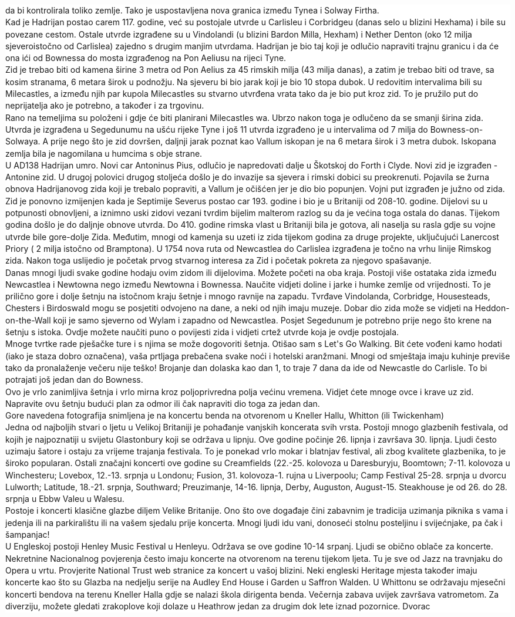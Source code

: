 da bi kontrolirala toliko zemlje. Tako je uspostavljena nova granica između Tynea i Solway Firtha.<br/>Kad je Hadrijan postao carem 117. godine, već su postojale utvrde u Carlisleu i Corbridgeu (danas selo u blizini Hexhama) i bile su povezane cestom. Ostale utvrde izgrađene su u Vindolandi (u blizini Bardon Milla, Hexham) i Nether Denton (oko 12 milja sjeveroistočno od Carlislea) zajedno s drugim manjim utvrdama. Hadrijan je bio taj koji je odlučio napraviti trajnu granicu i da će ona ići od Bownessa do mosta izgrađenog na Pon Aeliusu na rijeci Tyne.<br/>Zid je trebao biti od kamena širine 3 metra od Pon Aelius za 45 rimskih milja (43 milja danas), a zatim je trebao biti od trave, sa kosim stranama, 6 metara širok u podnožju. Na sjeveru bi bio jarak koji je bio 10 stopa dubok. U redovitim intervalima bili su Milecastles, a između njih par kupola Milecastles su stvarno utvrđena vrata tako da je bio put kroz zid. To je pružilo put do neprijatelja ako je potrebno, a također i za trgovinu.<br/>Rano na temeljima su položeni i gdje će biti planirani Milecastles wa. Ubrzo nakon toga je odlučeno da se smanji širina zida. Utvrda je izgrađena u Segedunumu na ušću rijeke Tyne i još 11 utvrda izgrađeno je u intervalima od 7 milja do Bowness-on-Solwaya. A prije nego što je zid dovršen, daljnji jarak poznat kao Vallum iskopan je na 6 metara širok i 3 metra dubok. Iskopana zemlja bila je nagomilana u humcima s obje strane.<br/>U AD138 Hadrijan umro. Novi car Antoninus Pius, odlučio je napredovati dalje u Škotskoj do Forth i Clyde. Novi zid je izgrađen - Antonine zid. U drugoj polovici drugog stoljeća došlo je do invazije sa sjevera i rimski dobici su preokrenuti. Pojavila se žurna obnova Hadrijanovog zida koji je trebalo popraviti, a Vallum je očišćen jer je dio bio popunjen. Vojni put izgrađen je južno od zida. Zid je ponovno izmijenjen kada je Septimije Severus postao car 193. godine i bio je u Britaniji od 208-10. godine. Dijelovi su u potpunosti obnovljeni, a iznimno uski zidovi vezani tvrdim bijelim malterom razlog su da je većina toga ostala do danas. Tijekom godina došlo je do daljnje obnove utvrda. Do 410. godine rimska vlast u Britaniji bila je gotova, ali naselja su rasla gdje su vojne utvrde bile gore-dolje Zida. Međutim, mnogi od kamenja su uzeti iz zida tijekom godina za druge projekte, uključujući Lanercost Priory ( 2 milja istočno od Bramptona). U 1754 nova ruta od Newcastlea do Carlislea izgrađena je točno na vrhu linije Rimskog zida. Nakon toga uslijedio je početak prvog stvarnog interesa za Zid i početak pokreta za njegovo spašavanje.<br/>Danas mnogi ljudi svake godine hodaju ovim zidom ili dijelovima. Možete početi na oba kraja. Postoji više ostataka zida između Newcastlea i Newtowna nego između Newtowna i Bownessa. Naučite vidjeti doline i jarke i humke zemlje od vrijednosti. To je prilično gore i dolje šetnju na istočnom kraju šetnje i mnogo ravnije na zapadu. Tvrđave Vindolanda, Corbridge, Housesteads, Chesters i Birdoswald mogu se posjetiti odvojeno na dane, a neki od njih imaju muzeje. Dobar dio zida može se vidjeti na Heddon-on-the-Wall koji je samo sjeverno od Wylam i zapadno od Newcastlea. Posjet Segedunum je potrebno prije nego što krene na šetnju s istoka. Ovdje možete naučiti puno o povijesti zida i vidjeti crtež utvrde koja je ovdje postojala.<br/>Mnoge tvrtke rade pješačke ture i s njima se može dogovoriti šetnja. Otišao sam s Let's Go Walking. Bit ćete vođeni kamo hodati (iako je staza dobro označena), vaša prtljaga prebačena svake noći i hotelski aranžmani. Mnogi od smještaja imaju kuhinje previše tako da pronalaženje večeru nije teško! Brojanje dan dolaska kao dan 1, to traje 7 dana da ide od Newcastle do Carlisle. To bi potrajati još jedan dan do Bowness.<br/>Ovo je vrlo zanimljiva šetnja i vrlo mirna kroz poljoprivredna polja većinu vremena. Vidjet ćete mnoge ovce i krave uz zid. Napravite ovu šetnju budući plan za odmor ili čak napraviti dio toga za jedan dan.<br/>Gore navedena fotografija snimljena je na koncertu benda na otvorenom u Kneller Hallu, Whitton (ili Twickenham)<br/>Jedna od najboljih stvari o ljetu u Velikoj Britaniji je pohađanje vanjskih koncerata svih vrsta. Postoji mnogo glazbenih festivala, od kojih je najpoznatiji u svijetu Glastonbury koji se održava u lipnju. Ove godine počinje 26. lipnja i završava 30. lipnja. Ljudi često uzimaju šatore i ostaju za vrijeme trajanja festivala. To je ponekad vrlo mokar i blatnjav festival, ali zbog kvalitete glazbenika, to je široko popularan. Ostali značajni koncerti ove godine su Creamfields (22.-25. kolovoza u Daresburyju, Boomtown; 7-11. kolovoza u Winchesteru; Lovebox, 12.-13. srpnja u Londonu; Fusion, 31. kolovoza-1. rujna u Liverpoolu; Camp Festival 25-28. srpnja u dvorcu Lulworth; Latitude, 18.-21. srpnja, Southward; Preuzimanje, 14-16. lipnja, Derby, Auguston, August-15. Steakhouse je od 26. do 28. srpnja u Ebbw Valeu u Walesu.<br/>Postoje i koncerti klasične glazbe diljem Velike Britanije. Ono što ove događaje čini zabavnim je tradicija uzimanja piknika s vama i jedenja ili na parkiralištu ili na vašem sjedalu prije koncerta. Mnogi ljudi idu vani, donoseći stolnu posteljinu i svijećnjake, pa čak i šampanjac!<br/>U Engleskoj postoji Henley Music Festival u Henleyu. Održava se ove godine 10-14 srpanj. Ljudi se obično oblače za koncerte. Nekretnine Nacionalnog povjerenja često imaju koncerte na otvorenom na terenu tijekom ljeta. Tu je sve od Jazz na travnjaku do Opera u vrtu. Provjerite National Trust web stranice za koncert u vašoj blizini. Neki engleski Heritage mjesta također imaju koncerte kao što su Glazba na nedjelju serije na Audley End House i Garden u Saffron Walden. U Whittonu se održavaju mjesečni koncerti bendova na terenu Kneller Halla gdje se nalazi škola dirigenta benda. Večernja zabava uvijek završava vatrometom. Za diverziju, možete gledati zrakoplove koji dolaze u Heathrow jedan za drugim dok lete iznad pozornice. Dvorac
